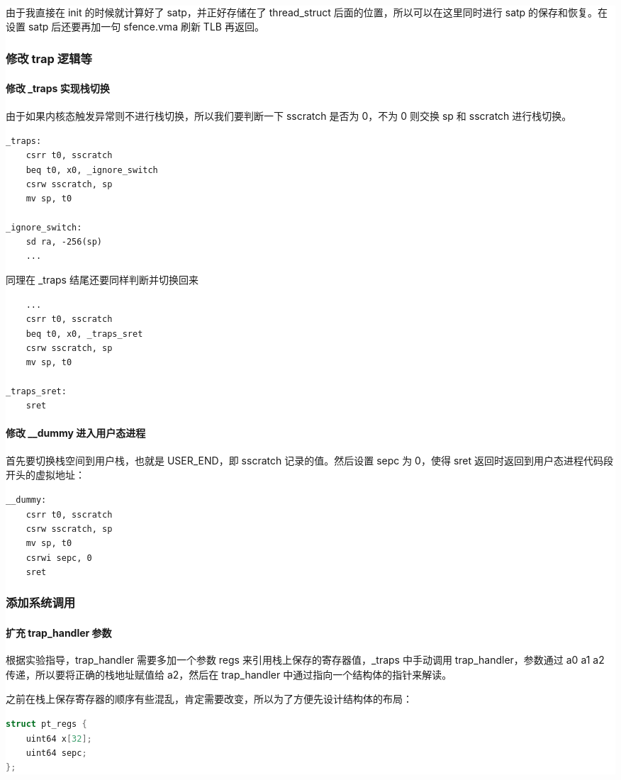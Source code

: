 由于我直接在 init 的时候就计算好了 satp，并正好存储在了 thread_struct 后面的位置，所以可以在这里同时进行 satp 的保存和恢复。在设置 satp 后还要再加一句 sfence.vma 刷新 TLB 再返回。

### 修改 trap 逻辑等
#### 修改 _traps 实现栈切换
由于如果内核态触发异常则不进行栈切换，所以我们要判断一下 sscratch 是否为 0，不为 0 则交换 sp 和 sscratch 进行栈切换。

```text
_traps:
    csrr t0, sscratch
    beq t0, x0, _ignore_switch
    csrw sscratch, sp
    mv sp, t0

_ignore_switch:
    sd ra, -256(sp)
    ...
```

同理在 _traps 结尾还要同样判断并切换回来

```text
    ...
    csrr t0, sscratch
    beq t0, x0, _traps_sret
    csrw sscratch, sp
    mv sp, t0

_traps_sret:
    sret
```

#### 修改 \_\_dummy 进入用户态进程
首先要切换栈空间到用户栈，也就是 USER_END，即 sscratch 记录的值。然后设置 sepc 为 0，使得 sret 返回时返回到用户态进程代码段开头的虚拟地址：

```text 
__dummy:
    csrr t0, sscratch
    csrw sscratch, sp
    mv sp, t0
    csrwi sepc, 0
    sret
```

### 添加系统调用
#### 扩充 trap_handler 参数
根据实验指导，trap_handler 需要多加一个参数 regs 来引用栈上保存的寄存器值，_traps 中手动调用 trap_handler，参数通过 a0 a1 a2 传递，所以要将正确的栈地址赋值给 a2，然后在 trap_handler 中通过指向一个结构体的指针来解读。

之前在栈上保存寄存器的顺序有些混乱，肯定需要改变，所以为了方便先设计结构体的布局：

```c 
struct pt_regs {
    uint64 x[32];
    uint64 sepc;
};
```
